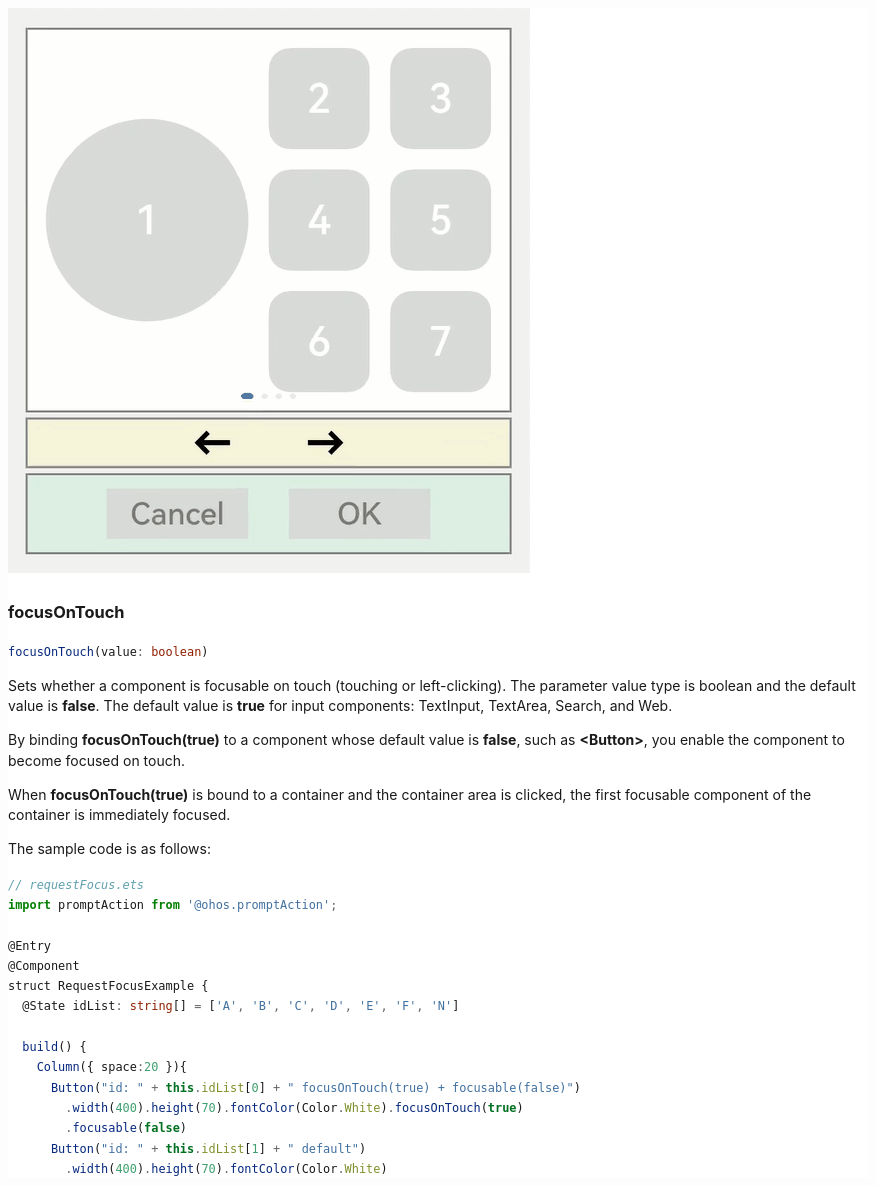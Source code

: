 ![en-us_image_0000001562700533](figures/en-us_image_0000001562700533.gif)


### focusOnTouch


```ts
focusOnTouch(value: boolean)
```

Sets whether a component is focusable on touch (touching or left-clicking). The parameter value type is boolean and the default value is **false**. The default value is **true** for input components: TextInput, TextArea, Search, and Web.

By binding **focusOnTouch(true)** to a component whose default value is **false**, such as **\<Button>**, you enable the component to become focused on touch.

When **focusOnTouch(true)** is bound to a container and the container area is clicked, the first focusable component of the container is immediately focused.

The sample code is as follows:


```ts
// requestFocus.ets
import promptAction from '@ohos.promptAction';

@Entry
@Component
struct RequestFocusExample {
  @State idList: string[] = ['A', 'B', 'C', 'D', 'E', 'F', 'N']

  build() {
    Column({ space:20 }){
      Button("id: " + this.idList[0] + " focusOnTouch(true) + focusable(false)")
        .width(400).height(70).fontColor(Color.White).focusOnTouch(true)
        .focusable(false)
      Button("id: " + this.idList[1] + " default")
        .width(400).height(70).fontColor(Color.White)
```